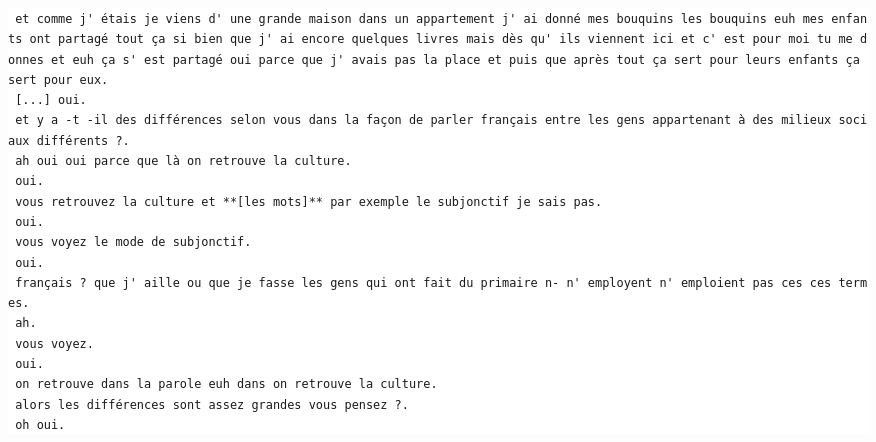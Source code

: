 	 et comme j' étais je viens d' une grande maison dans un appartement j' ai donné mes bouquins les bouquins euh mes enfants ont partagé tout ça si bien que j' ai encore quelques livres mais dès qu' ils viennent ici et c' est pour moi tu me donnes et euh ça s' est partagé oui parce que j' avais pas la place et puis que après tout ça sert pour leurs enfants ça sert pour eux.
	 [...] oui.
	 et y a -t -il des différences selon vous dans la façon de parler français entre les gens appartenant à des milieux sociaux différents ?.
	 ah oui oui parce que là on retrouve la culture.
	 oui.
	 vous retrouvez la culture et **[les mots]** par exemple le subjonctif je sais pas.
	 oui.
	 vous voyez le mode de subjonctif.
	 oui.
	 français ? que j' aille ou que je fasse les gens qui ont fait du primaire n- n' employent n' emploient pas ces ces termes.
	 ah.
	 vous voyez.
	 oui.
	 on retrouve dans la parole euh dans on retrouve la culture.
	 alors les différences sont assez grandes vous pensez ?.
	 oh oui.
	
